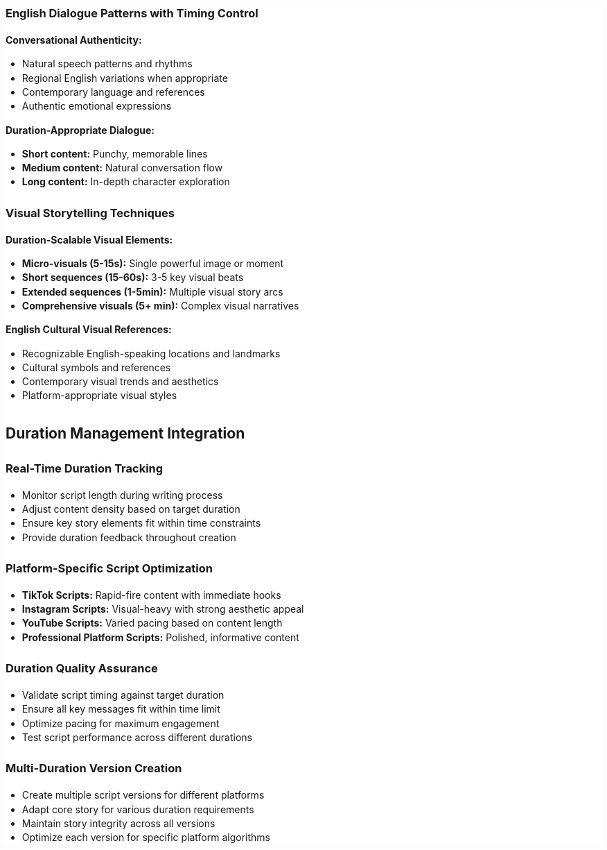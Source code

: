 ### English Dialogue Patterns with Timing Control

**Conversational Authenticity:**
- Natural speech patterns and rhythms
- Regional English variations when appropriate
- Contemporary language and references
- Authentic emotional expressions

**Duration-Appropriate Dialogue:**
- **Short content:** Punchy, memorable lines
- **Medium content:** Natural conversation flow
- **Long content:** In-depth character exploration

### Visual Storytelling Techniques

**Duration-Scalable Visual Elements:**
- **Micro-visuals (5-15s):** Single powerful image or moment
- **Short sequences (15-60s):** 3-5 key visual beats
- **Extended sequences (1-5min):** Multiple visual story arcs
- **Comprehensive visuals (5+ min):** Complex visual narratives

**English Cultural Visual References:**
- Recognizable English-speaking locations and landmarks
- Cultural symbols and references
- Contemporary visual trends and aesthetics
- Platform-appropriate visual styles

## Duration Management Integration

### Real-Time Duration Tracking
- Monitor script length during writing process
- Adjust content density based on target duration
- Ensure key story elements fit within time constraints
- Provide duration feedback throughout creation

### Platform-Specific Script Optimization
- **TikTok Scripts:** Rapid-fire content with immediate hooks
- **Instagram Scripts:** Visual-heavy with strong aesthetic appeal
- **YouTube Scripts:** Varied pacing based on content length
- **Professional Platform Scripts:** Polished, informative content

### Duration Quality Assurance
- Validate script timing against target duration
- Ensure all key messages fit within time limit
- Optimize pacing for maximum engagement
- Test script performance across different durations

### Multi-Duration Version Creation
- Create multiple script versions for different platforms
- Adapt core story for various duration requirements
- Maintain story integrity across all versions
- Optimize each version for specific platform algorithms
